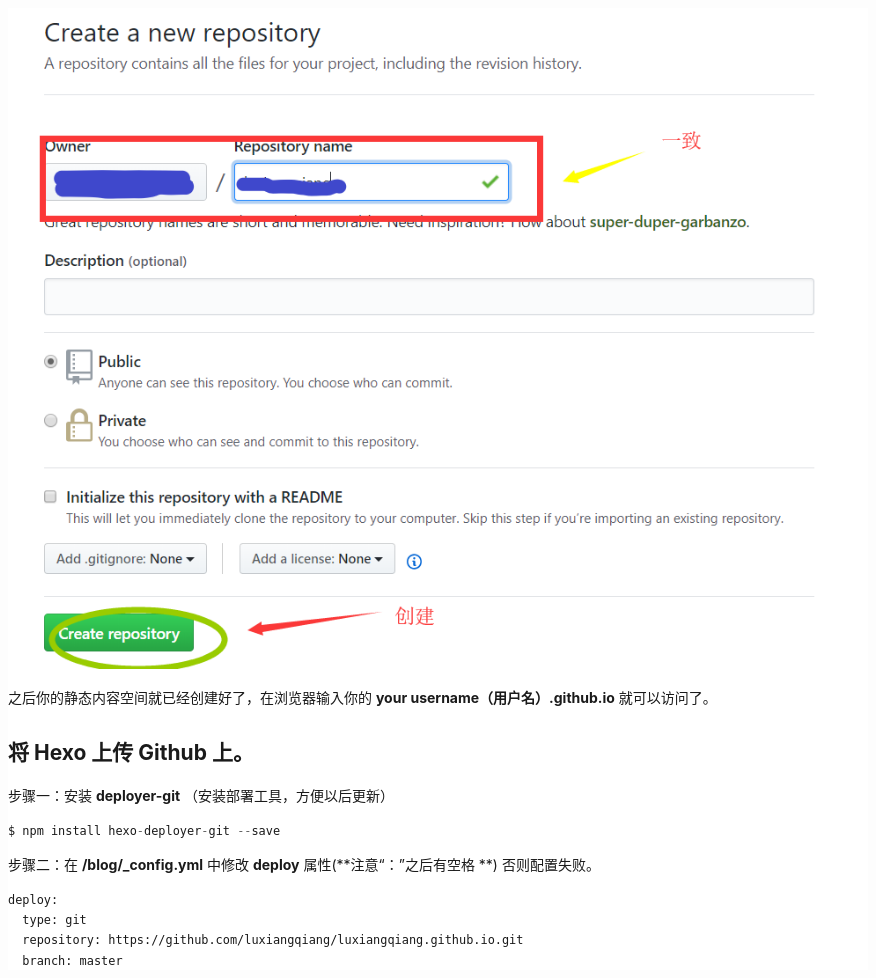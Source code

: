 ![](/images/创建仓库2.png)

之后你的静态内容空间就已经创建好了，在浏览器输入你的 **your username（用户名）.github.io**  就可以访问了。



## 将 Hexo 上传 Github 上。

步骤一：安装 **deployer-git** （安装部署工具，方便以后更新）

```java
$ npm install hexo-deployer-git --save
```

步骤二：在 **/blog/_config.yml** 中修改 **deploy** 属性(**注意“：”之后有空格 **) 否则配置失败。

```
deploy:
  type: git
  repository: https://github.com/luxiangqiang/luxiangqiang.github.io.git
  branch: master
```
